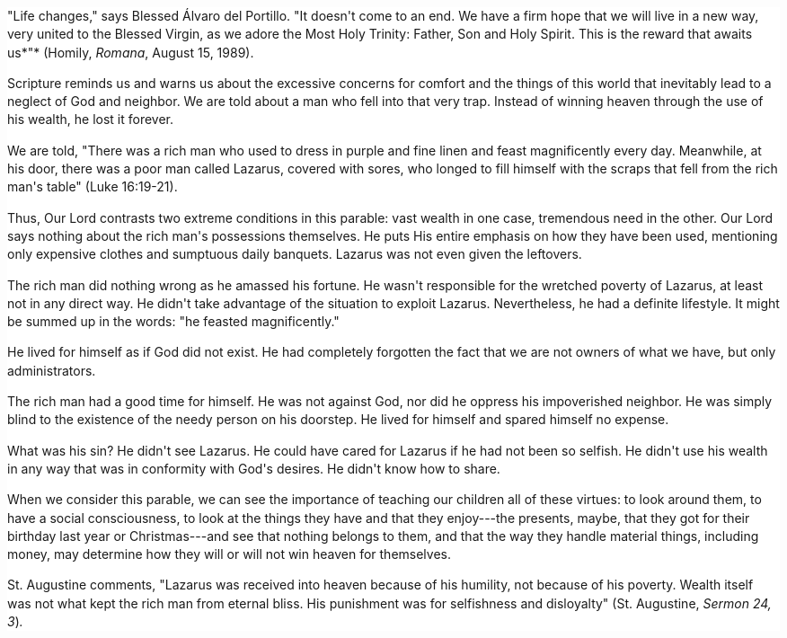 "Life changes," says Blessed Álvaro del Portillo. "It doesn\'t come to
an end. We have a firm hope that we will live in a new way, very united
to the Blessed Virgin, as we adore the Most Holy Trinity: Father, Son
and Holy Spirit. This is the reward that awaits us*"* (Homily, *Romana*,
August 15, 1989).

Scripture reminds us and warns us about the excessive concerns for
comfort and the things of this world that inevitably lead to a neglect
of God and neighbor. We are told about a man who fell into that very
trap. Instead of winning heaven through the use of his wealth, he lost
it forever.

We are told, "There was a rich man who used to dress in purple and fine
linen and feast magnificently every day. Meanwhile, at his door, there
was a poor man called Lazarus, covered with sores, who longed to fill
himself with the scraps that fell from the rich man\'s table" (Luke
16:19-21).

Thus, Our Lord contrasts two extreme conditions in this parable: vast
wealth in one case, tremendous need in the other. Our Lord says nothing
about the rich man\'s possessions themselves. He puts His entire
emphasis on how they have been used, mentioning only expensive clothes
and sumptuous daily banquets. Lazarus was not even given the leftovers.

The rich man did nothing wrong as he amassed his fortune. He wasn\'t
responsible for the wretched poverty of Lazarus, at least not in any
direct way. He didn\'t take advantage of the situation to exploit
Lazarus. Nevertheless, he had a definite lifestyle. It might be summed
up in the words: "he feasted magnificently."

He lived for himself as if God did not exist. He had completely
forgotten the fact that we are not owners of what we have, but only
administrators.

The rich man had a good time for himself. He was not against God, nor
did he oppress his impoverished neighbor. He was simply blind to the
existence of the needy person on his doorstep. He lived for himself and
spared himself no expense.

What was his sin? He didn't see Lazarus. He could have cared for Lazarus
if he had not been so selfish. He didn\'t use his wealth in any way that
was in conformity with God\'s desires. He didn\'t know how to share.

When we consider this parable, we can see the importance of teaching our
children all of these virtues: to look around them, to have a social
consciousness, to look at the things they have and that they enjoy---the
presents, maybe, that they got for their birthday last year or
Christmas---and see that nothing belongs to them, and that the way they
handle material things, including money, may determine how they will or
will not win heaven for themselves.

St. Augustine comments, "Lazarus was received into heaven because of his
humility, not because of his poverty. Wealth itself was not what kept
the rich man from eternal bliss. His punishment was for selfishness and
disloyalty" (St. Augustine, *Sermon 24, 3*)*.*
